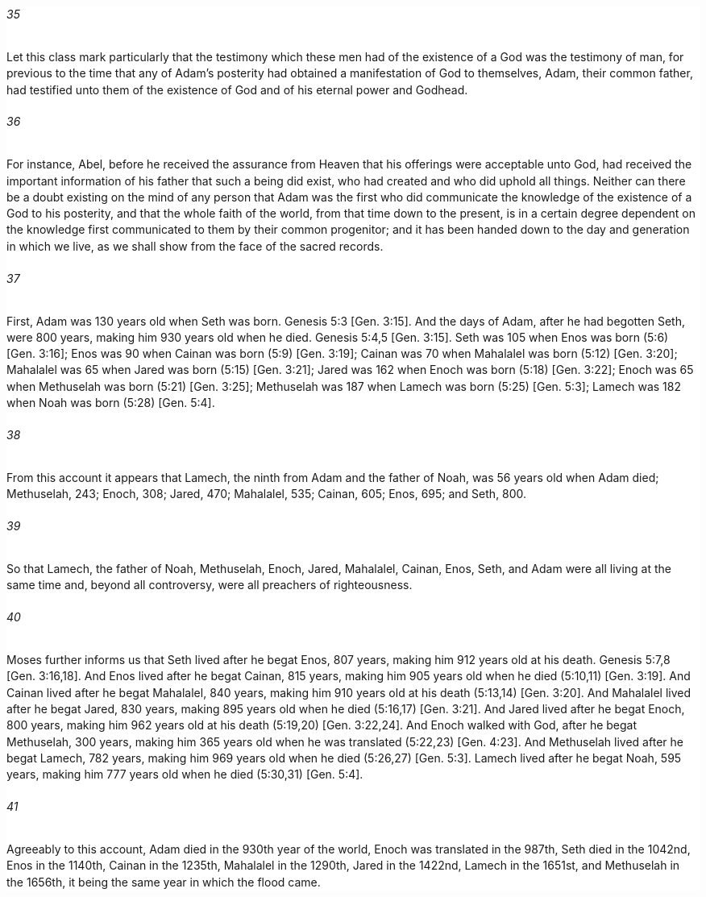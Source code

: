 ###### 35
Let this class mark particularly that the testimony which these men had of the existence of a God was the testimony of man, for previous to the time that any of Adam’s posterity had obtained a manifestation of God to themselves, Adam, their common father, had testified unto them of the existence of God and of his eternal power and Godhead.

###### 36
For instance, Abel, before he received the assurance from Heaven that his offerings were acceptable unto God, had received the important information of his father that such a being did exist, who had created and who did uphold all things. Neither can there be a doubt existing on the mind of any person that Adam was the first who did communicate the knowledge of the existence of a God to his posterity, and that the whole faith of the world, from that time down to the present, is in a certain degree dependent on the knowledge first communicated to them by their common progenitor; and it has been handed down to the day and generation in which we live, as we shall show from the face of the sacred records.

###### 37
First, Adam was 130 years old when Seth was born. Genesis 5:3 [Gen. 3:15]. And the days of Adam, after he had begotten Seth, were 800 years, making him 930 years old when he died. Genesis 5:4,5 [Gen. 3:15]. Seth was 105 when Enos was born (5:6) [Gen. 3:16]; Enos was 90 when Cainan was born (5:9) [Gen. 3:19]; Cainan was 70 when Mahalalel was born (5:12) [Gen. 3:20]; Mahalalel was 65 when Jared was born (5:15) [Gen. 3:21]; Jared was 162 when Enoch was born (5:18) [Gen. 3:22]; Enoch was 65 when Methuselah was born (5:21) [Gen. 3:25]; Methuselah was 187 when Lamech was born (5:25) [Gen. 5:3]; Lamech was 182 when Noah was born (5:28) [Gen. 5:4].

###### 38
From this account it appears that Lamech, the ninth from Adam and the father of Noah, was 56 years old when Adam died; Methuselah, 243; Enoch, 308; Jared, 470; Mahalalel, 535; Cainan, 605; Enos, 695; and Seth, 800.

###### 39
So that Lamech, the father of Noah, Methuselah, Enoch, Jared, Mahalalel, Cainan, Enos, Seth, and Adam were all living at the same time and, beyond all controversy, were all preachers of righteousness.

###### 40
Moses further informs us that Seth lived after he begat Enos, 807 years, making him 912 years old at his death. Genesis 5:7,8 [Gen. 3:16,18]. And Enos lived after he begat Cainan, 815 years, making him 905 years old when he died (5:10,11) [Gen. 3:19]. And Cainan lived after he begat Mahalalel, 840 years, making him 910 years old at his death (5:13,14) [Gen. 3:20]. And Mahalalel lived after he begat Jared, 830 years, making 895 years old when he died (5:16,17) [Gen. 3:21]. And Jared lived after he begat Enoch, 800 years, making him 962 years old at his death (5:19,20) [Gen. 3:22,24]. And Enoch walked with God, after he begat Methuselah, 300 years, making him 365 years old when he was translated (5:22,23) [Gen. 4:23]. And Methuselah lived after he begat Lamech, 782 years, making him 969 years old when he died (5:26,27) [Gen. 5:3]. Lamech lived after he begat Noah, 595 years, making him 777 years old when he died (5:30,31) [Gen. 5:4].

###### 41
Agreeably to this account, Adam died in the 930th year of the world, Enoch was translated in the 987th, Seth died in the 1042nd, Enos in the 1140th, Cainan in the 1235th, Mahalalel in the 1290th, Jared in the 1422nd, Lamech in the 1651st, and Methuselah in the 1656th, it being the same year in which the flood came.
